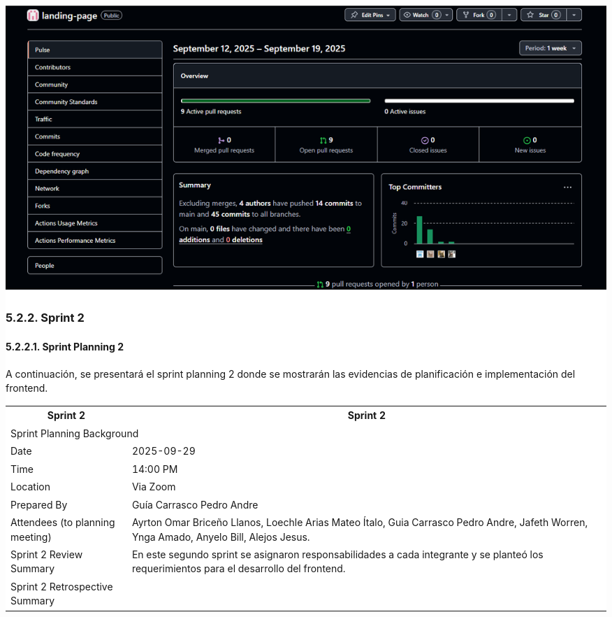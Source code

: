 ![insigths.png](../../assets/chapter-5/insigths.png)

### 5.2.2. Sprint 2
#### 5.2.2.1. Sprint Planning 2

A continuación, se presentará el sprint planning 2 donde se mostrarán las evidencias de planificación e implementación del frontend.

<table>
<tr>
    <th colspan="5">Sprint 2</th>
    <th colspan="9">Sprint 2</th>
  </tr>
      <tr>
    <td colspan="13">Sprint Planning Background</td>
  </tr>
  <tr>
    <td colspan="5">Date</td>
    <td colspan="8">2025-09-29</td>
</tr>
  <tr>
    <td colspan="5">Time</td>
    <td colspan="8">14:00 PM</td>
  </tr>
  <tr>
    <td colspan="5">Location</td>
    <td colspan="8">Via Zoom</td>
<tr>
    <td colspan="5">Prepared By</td>
    <td colspan="8">Guía Carrasco Pedro Andre</td>
</tr>
<tr>
    <td colspan="5">Attendees (to planning meeting)</td>
    <td colspan="8">Ayrton Omar Briceño Llanos, Loechle Arias Mateo Ítalo, Guia Carrasco Pedro Andre, Jafeth Worren, Ynga Amado, Anyelo Bill, Alejos Jesus.</td>
</tr>
<tr>
    <td colspan="5">Sprint 2 Review Summary</td>
    <td colspan="8">En este segundo sprint se asignaron responsabilidades a cada integrante y se planteó los requerimientos para el desarrollo del frontend.</td>
</tr>
<tr>
    <td colspan="5">Sprint 2 Retrospective Summary</td>